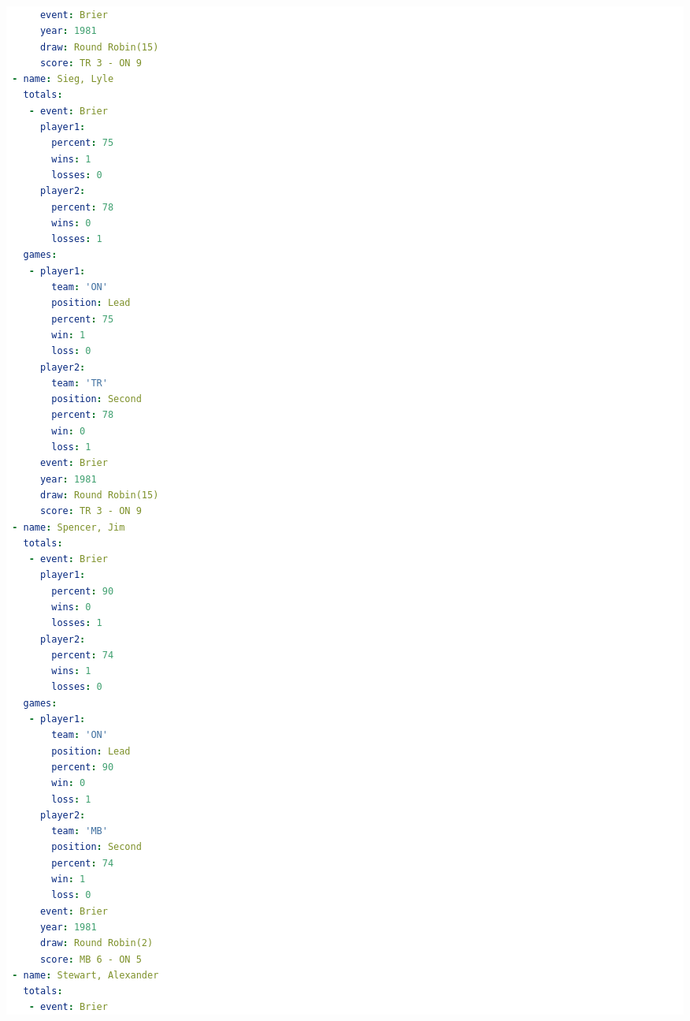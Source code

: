 ```yaml
      event: Brier
      year: 1981
      draw: Round Robin(15)
      score: TR 3 - ON 9
 - name: Sieg, Lyle
   totals:
    - event: Brier
      player1:
        percent: 75
        wins: 1
        losses: 0
      player2:
        percent: 78
        wins: 0
        losses: 1
   games:
    - player1:
        team: 'ON'
        position: Lead
        percent: 75
        win: 1
        loss: 0
      player2:
        team: 'TR'
        position: Second
        percent: 78
        win: 0
        loss: 1
      event: Brier
      year: 1981
      draw: Round Robin(15)
      score: TR 3 - ON 9
 - name: Spencer, Jim
   totals:
    - event: Brier
      player1:
        percent: 90
        wins: 0
        losses: 1
      player2:
        percent: 74
        wins: 1
        losses: 0
   games:
    - player1:
        team: 'ON'
        position: Lead
        percent: 90
        win: 0
        loss: 1
      player2:
        team: 'MB'
        position: Second
        percent: 74
        win: 1
        loss: 0
      event: Brier
      year: 1981
      draw: Round Robin(2)
      score: MB 6 - ON 5
 - name: Stewart, Alexander
   totals:
    - event: Brier
```